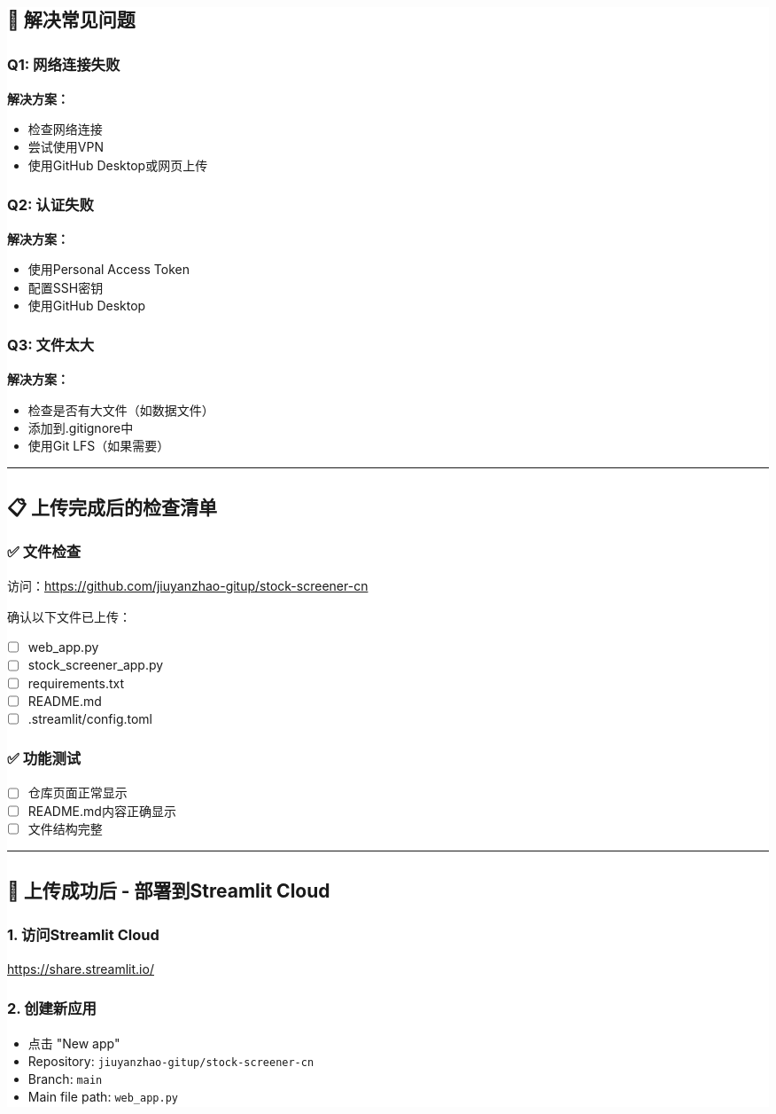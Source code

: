 ## 🔧 解决常见问题

### Q1: 网络连接失败
**解决方案：**
- 检查网络连接
- 尝试使用VPN
- 使用GitHub Desktop或网页上传

### Q2: 认证失败
**解决方案：**
- 使用Personal Access Token
- 配置SSH密钥
- 使用GitHub Desktop

### Q3: 文件太大
**解决方案：**
- 检查是否有大文件（如数据文件）
- 添加到.gitignore中
- 使用Git LFS（如果需要）

---

## 📋 上传完成后的检查清单

### ✅ 文件检查
访问：https://github.com/jiuyanzhao-gitup/stock-screener-cn

确认以下文件已上传：
- [ ] web_app.py
- [ ] stock_screener_app.py  
- [ ] requirements.txt
- [ ] README.md
- [ ] .streamlit/config.toml

### ✅ 功能测试
- [ ] 仓库页面正常显示
- [ ] README.md内容正确显示
- [ ] 文件结构完整

---

## 🚀 上传成功后 - 部署到Streamlit Cloud

### 1. 访问Streamlit Cloud
https://share.streamlit.io/

### 2. 创建新应用
- 点击 "New app"
- Repository: `jiuyanzhao-gitup/stock-screener-cn`
- Branch: `main`
- Main file path: `web_app.py`
